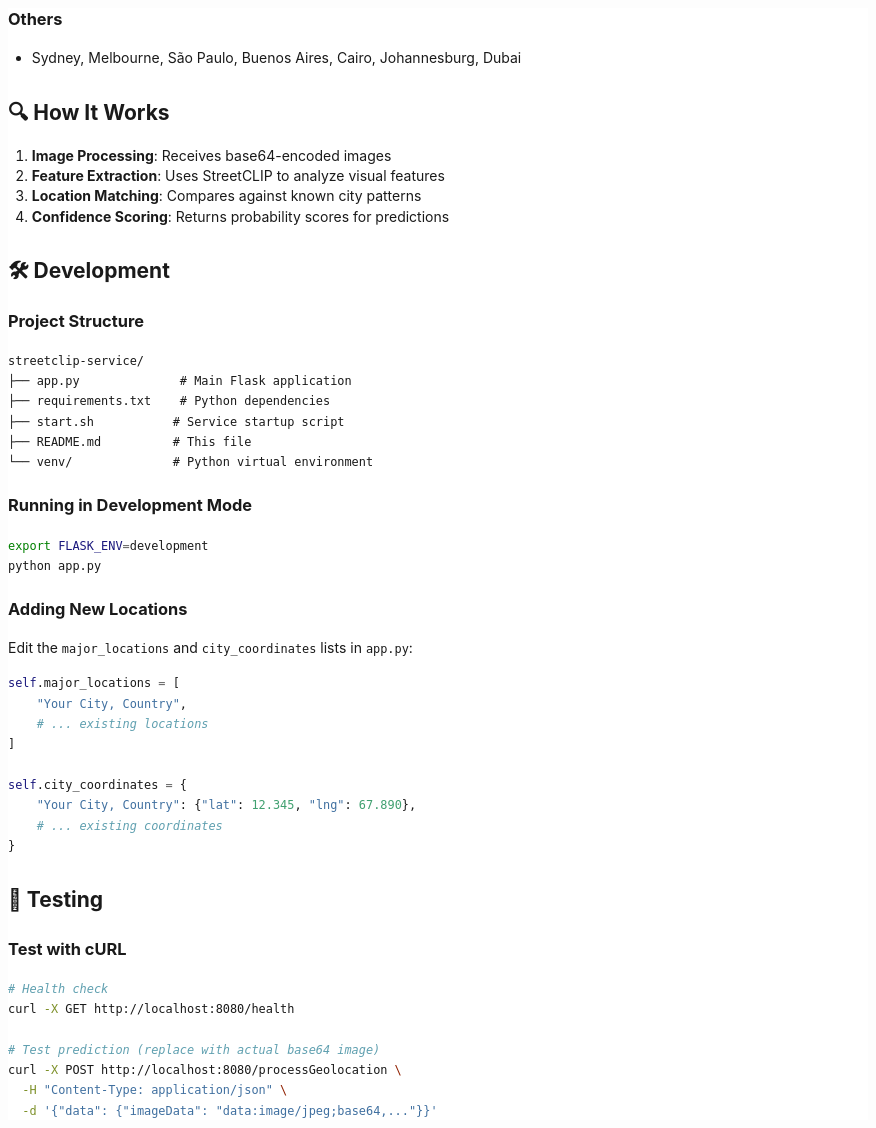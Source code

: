 ### Others
- Sydney, Melbourne, São Paulo, Buenos Aires, Cairo, Johannesburg, Dubai

## 🔍 How It Works

1. **Image Processing**: Receives base64-encoded images
2. **Feature Extraction**: Uses StreetCLIP to analyze visual features
3. **Location Matching**: Compares against known city patterns
4. **Confidence Scoring**: Returns probability scores for predictions

## 🛠 Development

### Project Structure
```
streetclip-service/
├── app.py              # Main Flask application
├── requirements.txt    # Python dependencies
├── start.sh           # Service startup script
├── README.md          # This file
└── venv/              # Python virtual environment
```

### Running in Development Mode
```bash
export FLASK_ENV=development
python app.py
```

### Adding New Locations
Edit the `major_locations` and `city_coordinates` lists in `app.py`:

```python
self.major_locations = [
    "Your City, Country",
    # ... existing locations
]

self.city_coordinates = {
    "Your City, Country": {"lat": 12.345, "lng": 67.890},
    # ... existing coordinates
}
```

## 🧪 Testing

### Test with cURL
```bash
# Health check
curl -X GET http://localhost:8080/health

# Test prediction (replace with actual base64 image)
curl -X POST http://localhost:8080/processGeolocation \
  -H "Content-Type: application/json" \
  -d '{"data": {"imageData": "data:image/jpeg;base64,..."}}' 
```
